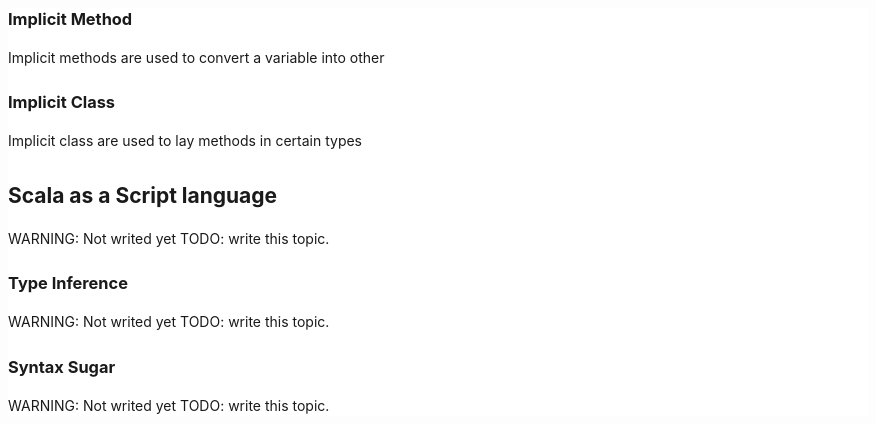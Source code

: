 <a name="-implicit-method"></a>
### Implicit Method

Implicit methods are used to convert a variable into other

<a name="-implicit-class"></a>
### Implicit Class

Implicit class are used to lay methods in certain types

<a name="scala-script"></a>
## Scala as a Script language

WARNING: Not writed yet
TODO: write this topic.

<a name="type-inference"></a>
### Type Inference

WARNING: Not writed yet
TODO: write this topic.

<a name="syntax-sugar"></a>
### Syntax Sugar

WARNING: Not writed yet
TODO: write this topic.

   